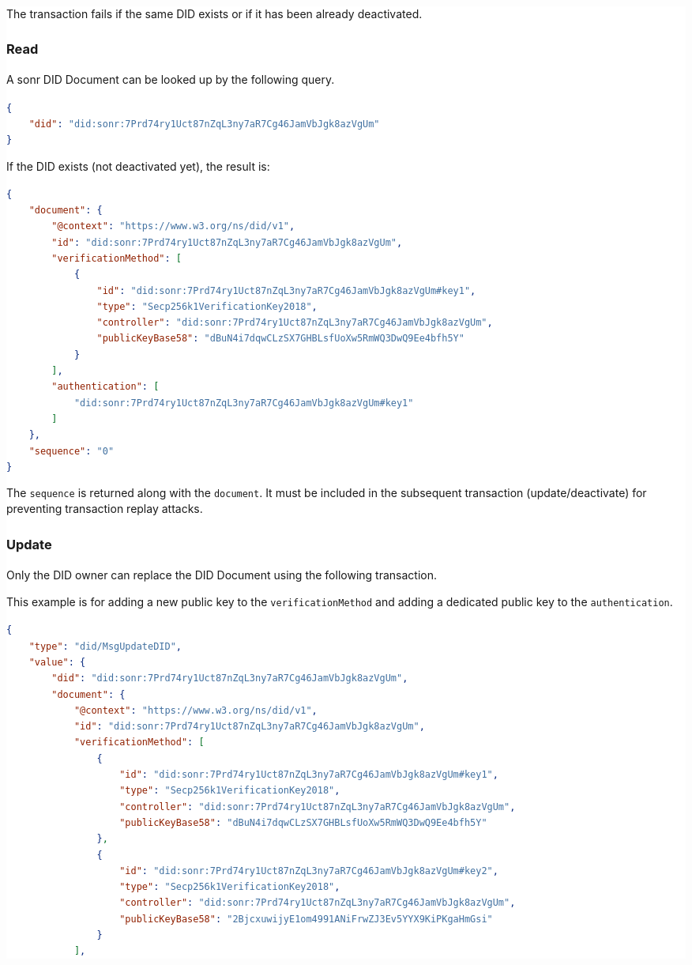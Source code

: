 The transaction fails if the same DID exists or if it has been already deactivated.

### Read

A sonr DID Document can be looked up by the following query.

```json
{
    "did": "did:sonr:7Prd74ry1Uct87nZqL3ny7aR7Cg46JamVbJgk8azVgUm"
}
```

If the DID exists (not deactivated yet), the result is:

```json
{
    "document": {
        "@context": "https://www.w3.org/ns/did/v1",
        "id": "did:sonr:7Prd74ry1Uct87nZqL3ny7aR7Cg46JamVbJgk8azVgUm",
        "verificationMethod": [
            {
                "id": "did:sonr:7Prd74ry1Uct87nZqL3ny7aR7Cg46JamVbJgk8azVgUm#key1",
                "type": "Secp256k1VerificationKey2018",
                "controller": "did:sonr:7Prd74ry1Uct87nZqL3ny7aR7Cg46JamVbJgk8azVgUm",
                "publicKeyBase58": "dBuN4i7dqwCLzSX7GHBLsfUoXw5RmWQ3DwQ9Ee4bfh5Y"
            }
        ],
        "authentication": [
            "did:sonr:7Prd74ry1Uct87nZqL3ny7aR7Cg46JamVbJgk8azVgUm#key1"
        ]
    },
    "sequence": "0"
}
```

The `sequence` is returned along with the `document`.
It must be included in the subsequent transaction (update/deactivate) for preventing transaction replay attacks.

### Update

Only the DID owner can replace the DID Document using the following transaction.

This example is for adding a new public key to the `verificationMethod` and adding a dedicated public key to the `authentication`.

```json
{
    "type": "did/MsgUpdateDID",
    "value": {
        "did": "did:sonr:7Prd74ry1Uct87nZqL3ny7aR7Cg46JamVbJgk8azVgUm",
        "document": {
            "@context": "https://www.w3.org/ns/did/v1",
            "id": "did:sonr:7Prd74ry1Uct87nZqL3ny7aR7Cg46JamVbJgk8azVgUm",
            "verificationMethod": [
                {
                    "id": "did:sonr:7Prd74ry1Uct87nZqL3ny7aR7Cg46JamVbJgk8azVgUm#key1",
                    "type": "Secp256k1VerificationKey2018",
                    "controller": "did:sonr:7Prd74ry1Uct87nZqL3ny7aR7Cg46JamVbJgk8azVgUm",
                    "publicKeyBase58": "dBuN4i7dqwCLzSX7GHBLsfUoXw5RmWQ3DwQ9Ee4bfh5Y"
                },
                {
                    "id": "did:sonr:7Prd74ry1Uct87nZqL3ny7aR7Cg46JamVbJgk8azVgUm#key2",
                    "type": "Secp256k1VerificationKey2018",
                    "controller": "did:sonr:7Prd74ry1Uct87nZqL3ny7aR7Cg46JamVbJgk8azVgUm",
                    "publicKeyBase58": "2BjcxuwijyE1om4991ANiFrwZJ3Ev5YYX9KiPKgaHmGsi"
                }
            ],
```